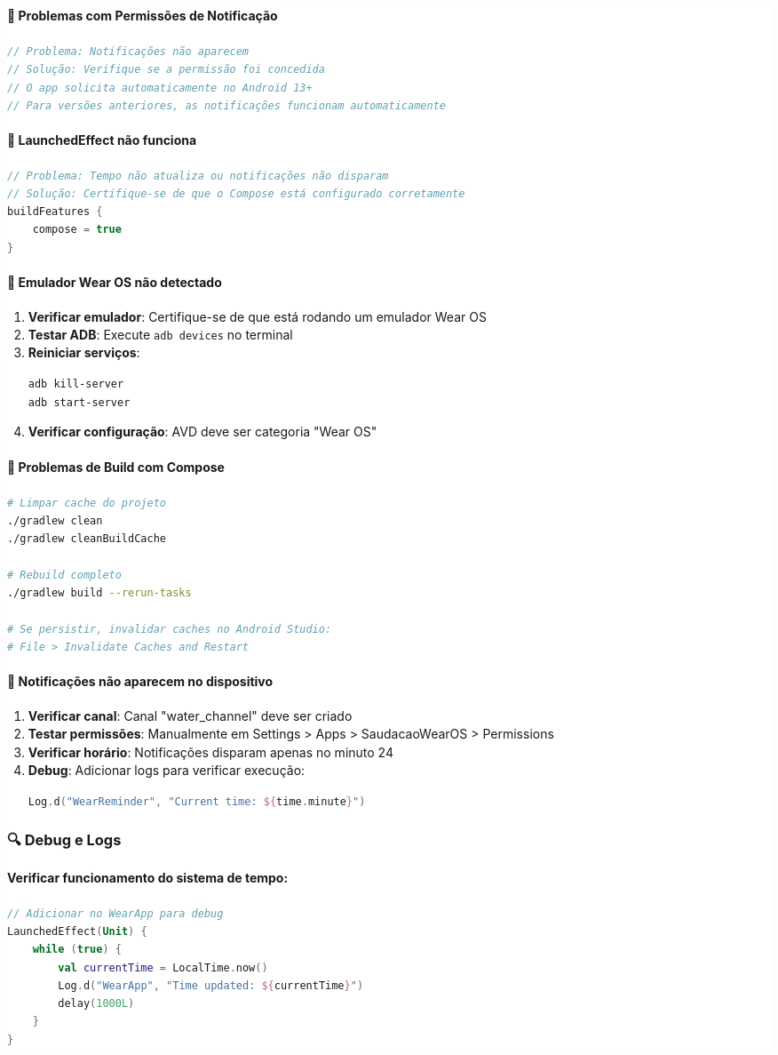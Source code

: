 #### 🔴 Problemas com Permissões de Notificação
```kotlin
// Problema: Notificações não aparecem
// Solução: Verifique se a permissão foi concedida
// O app solicita automaticamente no Android 13+
// Para versões anteriores, as notificações funcionam automaticamente
```

#### 🔴 LaunchedEffect não funciona
```kotlin
// Problema: Tempo não atualiza ou notificações não disparam  
// Solução: Certifique-se de que o Compose está configurado corretamente
buildFeatures {
    compose = true
}
```

#### 🔴 Emulador Wear OS não detectado
1. **Verificar emulador**: Certifique-se de que está rodando um emulador Wear OS
2. **Testar ADB**: Execute `adb devices` no terminal
3. **Reiniciar serviços**: 
   ```bash
   adb kill-server
   adb start-server
   ```
4. **Verificar configuração**: AVD deve ser categoria "Wear OS"

#### 🔴 Problemas de Build com Compose
```bash
# Limpar cache do projeto
./gradlew clean
./gradlew cleanBuildCache

# Rebuild completo
./gradlew build --rerun-tasks

# Se persistir, invalidar caches no Android Studio:
# File > Invalidate Caches and Restart
```

#### 🔴 Notificações não aparecem no dispositivo
1. **Verificar canal**: Canal "water_channel" deve ser criado
2. **Testar permissões**: Manualmente em Settings > Apps > SaudacaoWearOS > Permissions
3. **Verificar horário**: Notificações disparam apenas no minuto 24
4. **Debug**: Adicionar logs para verificar execução:
   ```kotlin
   Log.d("WearReminder", "Current time: ${time.minute}")
   ```

### 🔍 Debug e Logs

#### Verificar funcionamento do sistema de tempo:
```kotlin
// Adicionar no WearApp para debug
LaunchedEffect(Unit) {
    while (true) {
        val currentTime = LocalTime.now()
        Log.d("WearApp", "Time updated: ${currentTime}")
        delay(1000L)
    }
}
```

